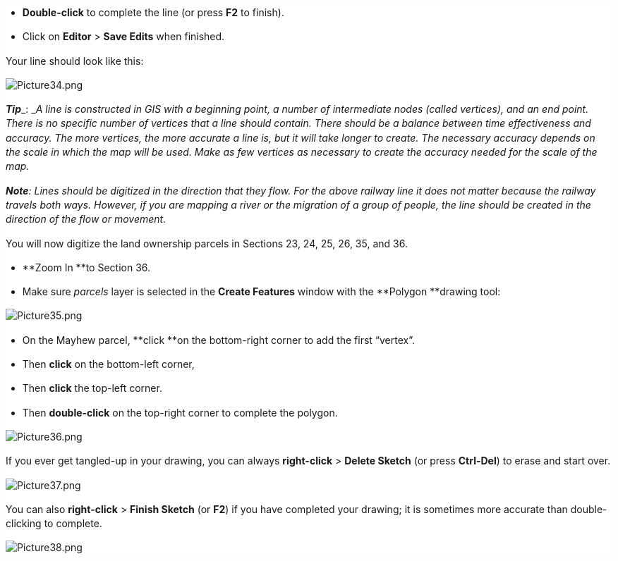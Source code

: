 
	
  * **Double-click** to complete the line (or press **F2** to finish).

	
  * Click on **Editor** > **Save Edits** when finished.


Your line should look like this:

![Picture34.png](https://geospatialhistorian.files.wordpress.com/2014/11/picture34.png)

**_Tip_**_: __A line is constructed in GIS with a beginning point, a number of intermediate nodes (called vertices), and an end point. There is no specific number of vertices that a line should contain. There should be a balance between time effectiveness and accuracy. The more vertices, the more accurate a line is, but it will take longer to create. The necessary accuracy depends on the scale in which the map will be used. Make as few vertices as necessary to create the accuracy needed for the scale of the map._

**_Note_**_: Lines should be digitized in the direction that they flow. For the above railway line it does not matter because the railway travels both ways. However, if you are mapping a river or the migration of a group of people, the line should be created in the direction of the flow or movement._

You will now digitize the land ownership parcels in Sections 23, 24, 25, 26, 35, and 36.



	
  * **Zoom In **to Section 36.

	
  * Make sure _parcels_ layer is selected in the **Create Features** window with the **Polygon **drawing tool:


![Picture35.png](https://geospatialhistorian.files.wordpress.com/2014/11/picture35.png)



	
  * On the Mayhew parcel, **click **on the bottom-right corner to add the first “vertex”.

	
  * Then **click** on the bottom-left corner,

	
  * Then **click** the top-left corner.

	
  * Then **double-click** on the top-right corner to complete the polygon.


![Picture36.png](https://geospatialhistorian.files.wordpress.com/2014/11/picture36.png)

If you ever get tangled-up in your drawing, you can always **right-click** > **Delete Sketch** (or press **Ctrl-Del**) to erase and start over.

![Picture37.png](https://geospatialhistorian.files.wordpress.com/2014/11/picture37.png)

You can also **right-click** > **Finish Sketch** (or **F2**) if you have completed your drawing; it is sometimes more accurate than double-clicking to complete.

![Picture38.png](https://geospatialhistorian.files.wordpress.com/2014/11/picture38.png)
